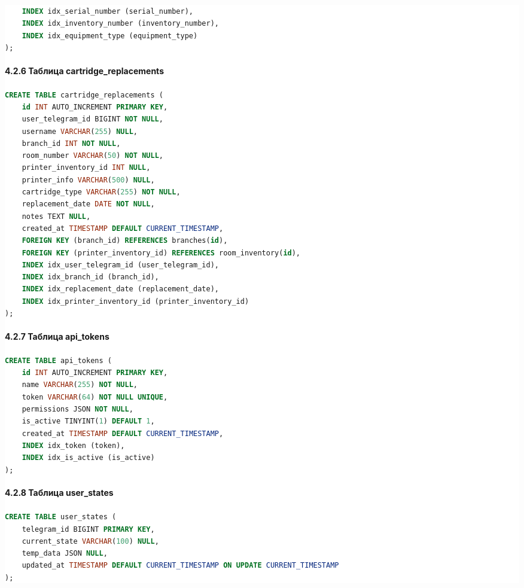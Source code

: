 ```sql
    INDEX idx_serial_number (serial_number),
    INDEX idx_inventory_number (inventory_number),
    INDEX idx_equipment_type (equipment_type)
);
```

#### 4.2.6 Таблица cartridge_replacements
```sql
CREATE TABLE cartridge_replacements (
    id INT AUTO_INCREMENT PRIMARY KEY,
    user_telegram_id BIGINT NOT NULL,
    username VARCHAR(255) NULL,
    branch_id INT NOT NULL,
    room_number VARCHAR(50) NOT NULL,
    printer_inventory_id INT NULL,
    printer_info VARCHAR(500) NULL,
    cartridge_type VARCHAR(255) NOT NULL,
    replacement_date DATE NOT NULL,
    notes TEXT NULL,
    created_at TIMESTAMP DEFAULT CURRENT_TIMESTAMP,
    FOREIGN KEY (branch_id) REFERENCES branches(id),
    FOREIGN KEY (printer_inventory_id) REFERENCES room_inventory(id),
    INDEX idx_user_telegram_id (user_telegram_id),
    INDEX idx_branch_id (branch_id),
    INDEX idx_replacement_date (replacement_date),
    INDEX idx_printer_inventory_id (printer_inventory_id)
);
```

#### 4.2.7 Таблица api_tokens
```sql
CREATE TABLE api_tokens (
    id INT AUTO_INCREMENT PRIMARY KEY,
    name VARCHAR(255) NOT NULL,
    token VARCHAR(64) NOT NULL UNIQUE,
    permissions JSON NOT NULL,
    is_active TINYINT(1) DEFAULT 1,
    created_at TIMESTAMP DEFAULT CURRENT_TIMESTAMP,
    INDEX idx_token (token),
    INDEX idx_is_active (is_active)
);
```

#### 4.2.8 Таблица user_states
```sql
CREATE TABLE user_states (
    telegram_id BIGINT PRIMARY KEY,
    current_state VARCHAR(100) NULL,
    temp_data JSON NULL,
    updated_at TIMESTAMP DEFAULT CURRENT_TIMESTAMP ON UPDATE CURRENT_TIMESTAMP
);
```
